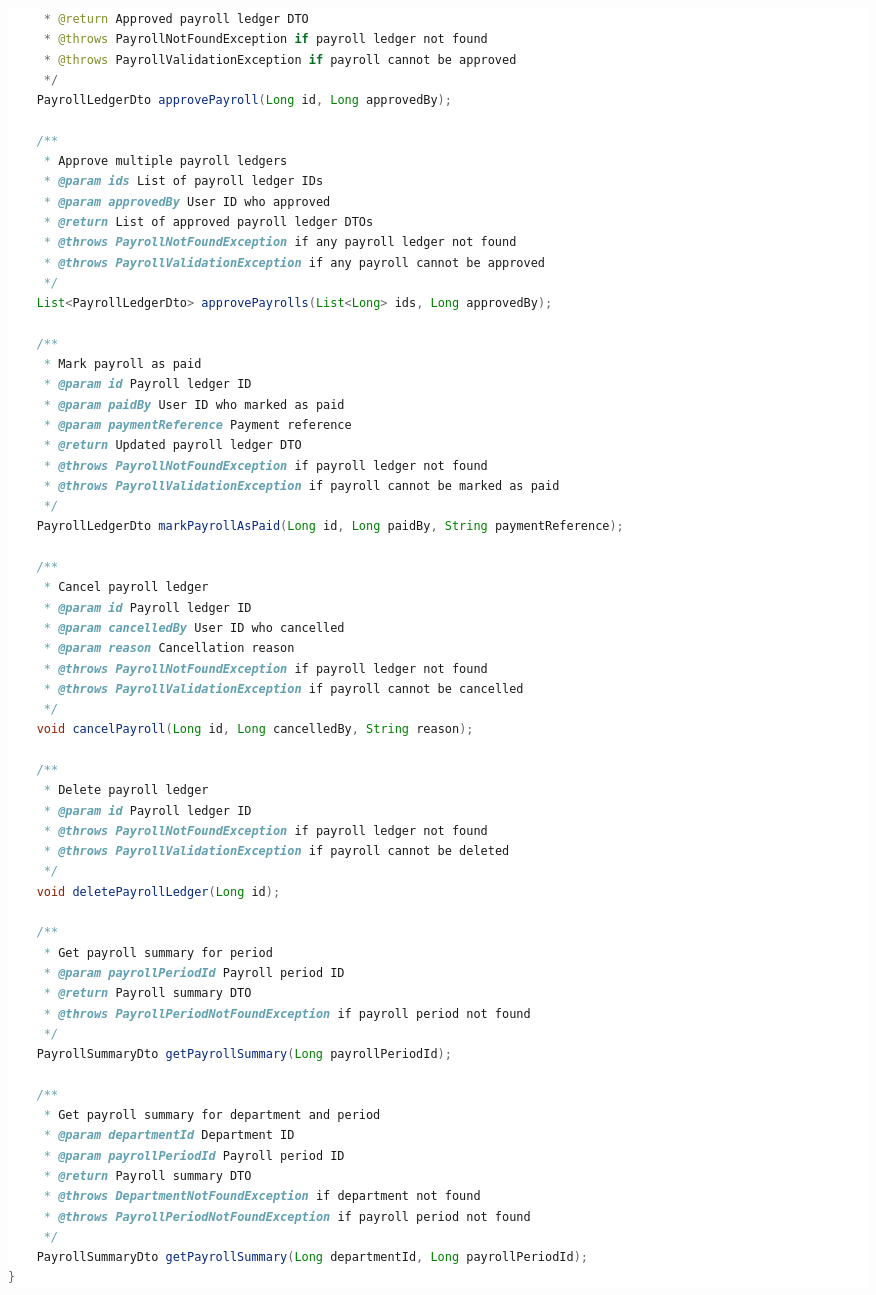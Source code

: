 ```java
     * @return Approved payroll ledger DTO
     * @throws PayrollNotFoundException if payroll ledger not found
     * @throws PayrollValidationException if payroll cannot be approved
     */
    PayrollLedgerDto approvePayroll(Long id, Long approvedBy);
    
    /**
     * Approve multiple payroll ledgers
     * @param ids List of payroll ledger IDs
     * @param approvedBy User ID who approved
     * @return List of approved payroll ledger DTOs
     * @throws PayrollNotFoundException if any payroll ledger not found
     * @throws PayrollValidationException if any payroll cannot be approved
     */
    List<PayrollLedgerDto> approvePayrolls(List<Long> ids, Long approvedBy);
    
    /**
     * Mark payroll as paid
     * @param id Payroll ledger ID
     * @param paidBy User ID who marked as paid
     * @param paymentReference Payment reference
     * @return Updated payroll ledger DTO
     * @throws PayrollNotFoundException if payroll ledger not found
     * @throws PayrollValidationException if payroll cannot be marked as paid
     */
    PayrollLedgerDto markPayrollAsPaid(Long id, Long paidBy, String paymentReference);
    
    /**
     * Cancel payroll ledger
     * @param id Payroll ledger ID
     * @param cancelledBy User ID who cancelled
     * @param reason Cancellation reason
     * @throws PayrollNotFoundException if payroll ledger not found
     * @throws PayrollValidationException if payroll cannot be cancelled
     */
    void cancelPayroll(Long id, Long cancelledBy, String reason);
    
    /**
     * Delete payroll ledger
     * @param id Payroll ledger ID
     * @throws PayrollNotFoundException if payroll ledger not found
     * @throws PayrollValidationException if payroll cannot be deleted
     */
    void deletePayrollLedger(Long id);
    
    /**
     * Get payroll summary for period
     * @param payrollPeriodId Payroll period ID
     * @return Payroll summary DTO
     * @throws PayrollPeriodNotFoundException if payroll period not found
     */
    PayrollSummaryDto getPayrollSummary(Long payrollPeriodId);
    
    /**
     * Get payroll summary for department and period
     * @param departmentId Department ID
     * @param payrollPeriodId Payroll period ID
     * @return Payroll summary DTO
     * @throws DepartmentNotFoundException if department not found
     * @throws PayrollPeriodNotFoundException if payroll period not found
     */
    PayrollSummaryDto getPayrollSummary(Long departmentId, Long payrollPeriodId);
}
```